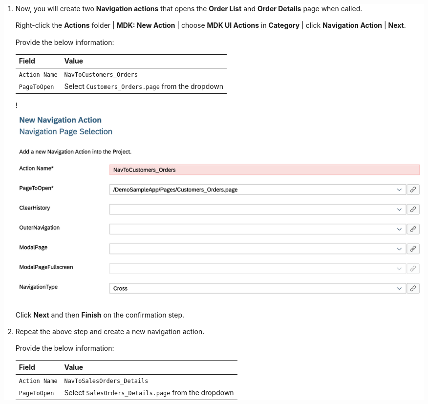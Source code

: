 1. Now, you will create two **Navigation actions** that opens the **Order List** and **Order Details** page when called.

    Right-click the **Actions** folder | **MDK: New Action** | choose **MDK UI Actions** in **Category** | click **Navigation Action** | **Next**.

    Provide the below information:

    | Field | Value |
    |----|----|
    | `Action Name`| `NavToCustomers_Orders` |
    | `PageToOpen` | Select `Customers_Orders.page` from the dropdown |

    !![MDK](img_3.1.png)

    Click **Next** and then **Finish** on the confirmation step.

2. Repeat the above step and create a new navigation action.

    Provide the below information:

    | Field | Value |
    |----|----|
    | `Action Name`| `NavToSalesOrders_Details` |
    | `PageToOpen` | Select `SalesOrders_Details.page` from the dropdown |
